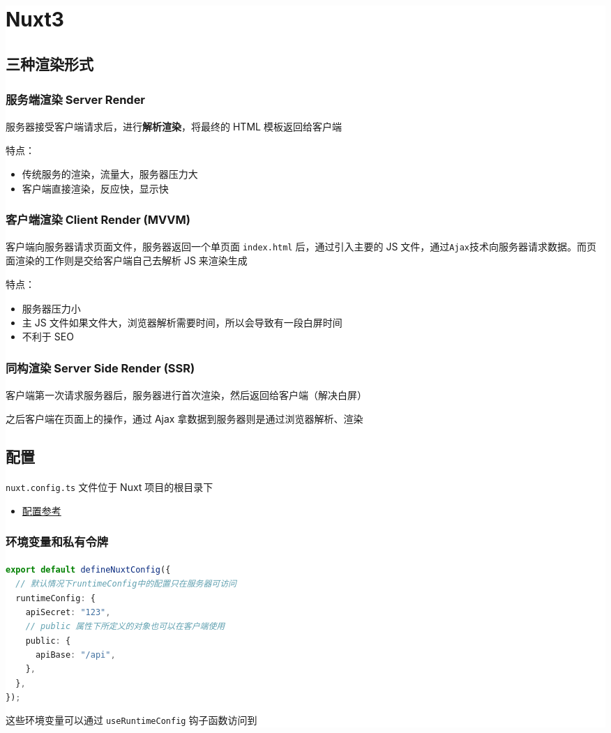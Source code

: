 # Nuxt3

## 三种渲染形式

### 服务端渲染 Server Render

服务器接受客户端请求后，进行**解析渲染**，将最终的 HTML 模板返回给客户端

特点：

- 传统服务的渲染，流量大，服务器压力大
- 客户端直接渲染，反应快，显示快

### 客户端渲染 Client Render (MVVM)

客户端向服务器请求页面文件，服务器返回一个单页面 `index.html` 后，通过引入主要的 JS 文件，通过`Ajax`技术向服务器请求数据。而页面渲染的工作则是交给客户端自己去解析 JS 来渲染生成

特点：

- 服务器压力小
- 主 JS 文件如果文件大，浏览器解析需要时间，所以会导致有一段白屏时间
- 不利于 SEO

### 同构渲染 Server Side Render (SSR)

客户端第一次请求服务器后，服务器进行首次渲染，然后返回给客户端（解决白屏）

之后客户端在页面上的操作，通过 Ajax 拿数据到服务器则是通过浏览器解析、渲染

## 配置

`nuxt.config.ts` 文件位于 Nuxt 项目的根目录下

- [配置参考](https://nuxt.com.cn/docs/api/configuration/nuxt-config)

### 环境变量和私有令牌

```ts
export default defineNuxtConfig({
  // 默认情况下runtimeConfig中的配置只在服务器可访问
  runtimeConfig: {
    apiSecret: "123",
    // public 属性下所定义的对象也可以在客户端使用
    public: {
      apiBase: "/api",
    },
  },
});
```

这些环境变量可以通过 `useRuntimeConfig` 钩子函数访问到
